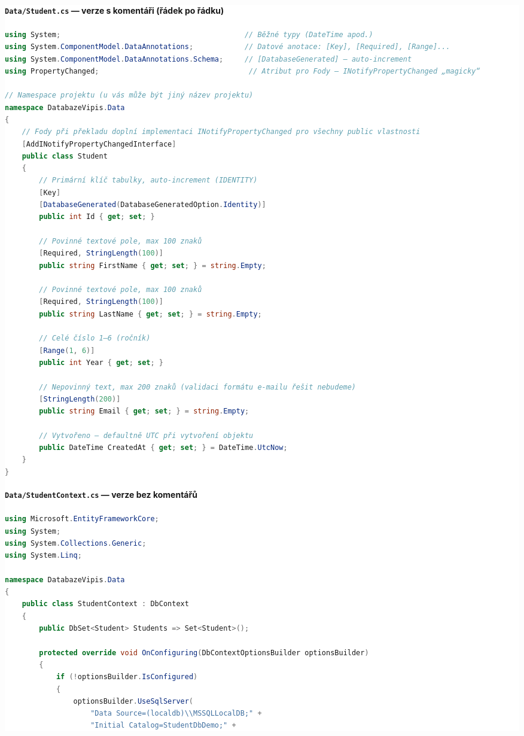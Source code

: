 #### `Data/Student.cs` — verze **s komentáři (řádek po řádku)**
```csharp
using System;                                           // Běžné typy (DateTime apod.)
using System.ComponentModel.DataAnnotations;            // Datové anotace: [Key], [Required], [Range]...
using System.ComponentModel.DataAnnotations.Schema;     // [DatabaseGenerated] – auto-increment
using PropertyChanged;                                   // Atribut pro Fody – INotifyPropertyChanged „magicky“

// Namespace projektu (u vás může být jiný název projektu)
namespace DatabazeVipis.Data
{
    // Fody při překladu doplní implementaci INotifyPropertyChanged pro všechny public vlastnosti
    [AddINotifyPropertyChangedInterface]
    public class Student
    {
        // Primární klíč tabulky, auto-increment (IDENTITY)
        [Key]
        [DatabaseGenerated(DatabaseGeneratedOption.Identity)]
        public int Id { get; set; }

        // Povinné textové pole, max 100 znaků
        [Required, StringLength(100)]
        public string FirstName { get; set; } = string.Empty;

        // Povinné textové pole, max 100 znaků
        [Required, StringLength(100)]
        public string LastName { get; set; } = string.Empty;

        // Celé číslo 1–6 (ročník)
        [Range(1, 6)]
        public int Year { get; set; }

        // Nepovinný text, max 200 znaků (validaci formátu e-mailu řešit nebudeme)
        [StringLength(200)]
        public string Email { get; set; } = string.Empty;

        // Vytvořeno – defaultně UTC při vytvoření objektu
        public DateTime CreatedAt { get; set; } = DateTime.UtcNow;
    }
}
```

#### `Data/StudentContext.cs` — verze **bez komentářů**
```csharp
using Microsoft.EntityFrameworkCore;
using System;
using System.Collections.Generic;
using System.Linq;

namespace DatabazeVipis.Data
{
    public class StudentContext : DbContext
    {
        public DbSet<Student> Students => Set<Student>();

        protected override void OnConfiguring(DbContextOptionsBuilder optionsBuilder)
        {
            if (!optionsBuilder.IsConfigured)
            {
                optionsBuilder.UseSqlServer(
                    "Data Source=(localdb)\\MSSQLLocalDB;" +
                    "Initial Catalog=StudentDbDemo;" +
```